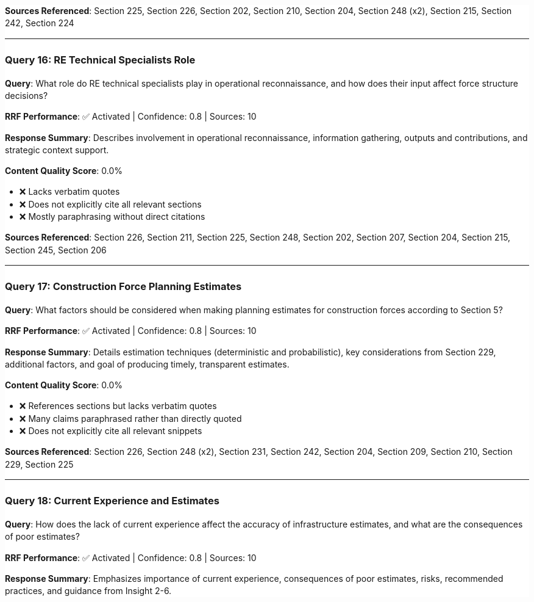 **Sources Referenced**: Section 225, Section 226, Section 202, Section 210, Section 204, Section 248 (x2), Section 215, Section 242, Section 224

---

### Query 16: RE Technical Specialists Role

**Query**: What role do RE technical specialists play in operational reconnaissance, and how does their input affect force structure decisions?

**RRF Performance**: ✅ Activated | Confidence: 0.8 | Sources: 10

**Response Summary**: 
Describes involvement in operational reconnaissance, information gathering, outputs and contributions, and strategic context support.

**Content Quality Score**: 0.0%
- ❌ Lacks verbatim quotes
- ❌ Does not explicitly cite all relevant sections
- ❌ Mostly paraphrasing without direct citations

**Sources Referenced**: Section 226, Section 211, Section 225, Section 248, Section 202, Section 207, Section 204, Section 215, Section 245, Section 206

---

### Query 17: Construction Force Planning Estimates

**Query**: What factors should be considered when making planning estimates for construction forces according to Section 5?

**RRF Performance**: ✅ Activated | Confidence: 0.8 | Sources: 10

**Response Summary**: 
Details estimation techniques (deterministic and probabilistic), key considerations from Section 229, additional factors, and goal of producing timely, transparent estimates.

**Content Quality Score**: 0.0%
- ❌ References sections but lacks verbatim quotes
- ❌ Many claims paraphrased rather than directly quoted
- ❌ Does not explicitly cite all relevant snippets

**Sources Referenced**: Section 226, Section 248 (x2), Section 231, Section 242, Section 204, Section 209, Section 210, Section 229, Section 225

---

### Query 18: Current Experience and Estimates

**Query**: How does the lack of current experience affect the accuracy of infrastructure estimates, and what are the consequences of poor estimates?

**RRF Performance**: ✅ Activated | Confidence: 0.8 | Sources: 10

**Response Summary**: 
Emphasizes importance of current experience, consequences of poor estimates, risks, recommended practices, and guidance from Insight 2-6.
